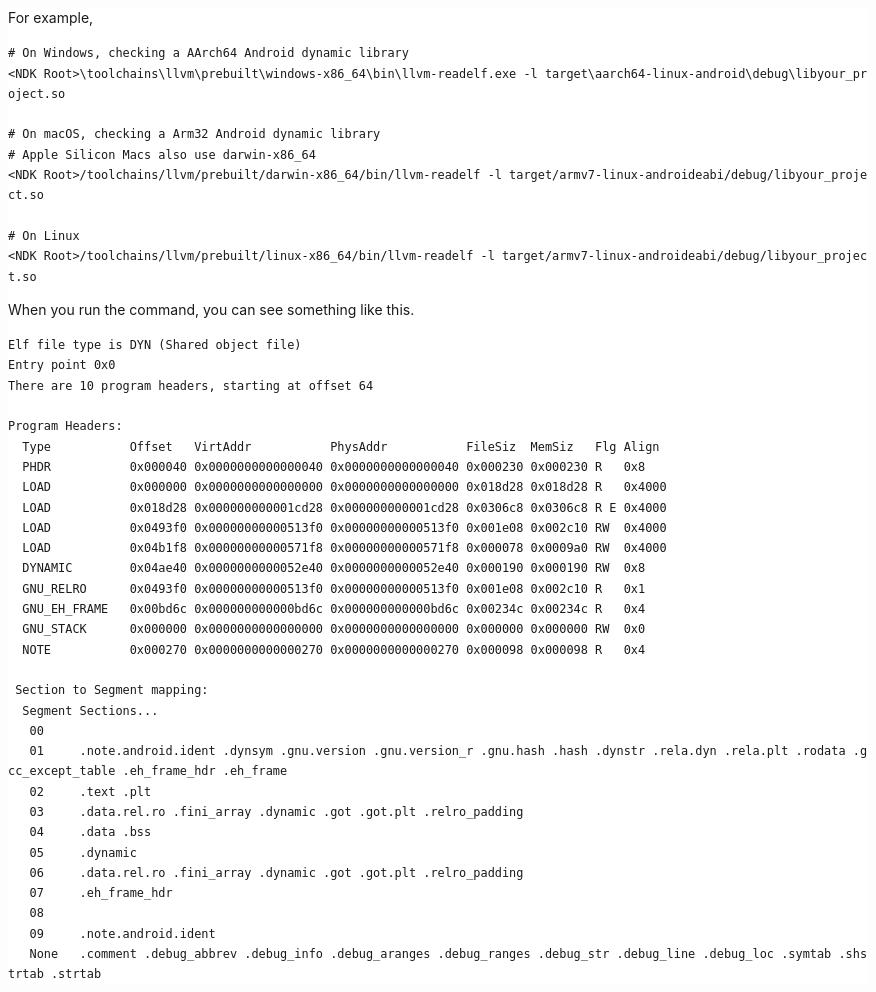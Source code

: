 For example,

```shell
# On Windows, checking a AArch64 Android dynamic library
<NDK Root>\toolchains\llvm\prebuilt\windows-x86_64\bin\llvm-readelf.exe -l target\aarch64-linux-android\debug\libyour_project.so

# On macOS, checking a Arm32 Android dynamic library
# Apple Silicon Macs also use darwin-x86_64
<NDK Root>/toolchains/llvm/prebuilt/darwin-x86_64/bin/llvm-readelf -l target/armv7-linux-androideabi/debug/libyour_project.so

# On Linux
<NDK Root>/toolchains/llvm/prebuilt/linux-x86_64/bin/llvm-readelf -l target/armv7-linux-androideabi/debug/libyour_project.so
```

When you run the command, you can see something like this.

```
Elf file type is DYN (Shared object file)
Entry point 0x0
There are 10 program headers, starting at offset 64

Program Headers:
  Type           Offset   VirtAddr           PhysAddr           FileSiz  MemSiz   Flg Align
  PHDR           0x000040 0x0000000000000040 0x0000000000000040 0x000230 0x000230 R   0x8
  LOAD           0x000000 0x0000000000000000 0x0000000000000000 0x018d28 0x018d28 R   0x4000
  LOAD           0x018d28 0x000000000001cd28 0x000000000001cd28 0x0306c8 0x0306c8 R E 0x4000
  LOAD           0x0493f0 0x00000000000513f0 0x00000000000513f0 0x001e08 0x002c10 RW  0x4000
  LOAD           0x04b1f8 0x00000000000571f8 0x00000000000571f8 0x000078 0x0009a0 RW  0x4000
  DYNAMIC        0x04ae40 0x0000000000052e40 0x0000000000052e40 0x000190 0x000190 RW  0x8
  GNU_RELRO      0x0493f0 0x00000000000513f0 0x00000000000513f0 0x001e08 0x002c10 R   0x1
  GNU_EH_FRAME   0x00bd6c 0x000000000000bd6c 0x000000000000bd6c 0x00234c 0x00234c R   0x4
  GNU_STACK      0x000000 0x0000000000000000 0x0000000000000000 0x000000 0x000000 RW  0x0
  NOTE           0x000270 0x0000000000000270 0x0000000000000270 0x000098 0x000098 R   0x4

 Section to Segment mapping:
  Segment Sections...
   00     
   01     .note.android.ident .dynsym .gnu.version .gnu.version_r .gnu.hash .hash .dynstr .rela.dyn .rela.plt .rodata .gcc_except_table .eh_frame_hdr .eh_frame 
   02     .text .plt 
   03     .data.rel.ro .fini_array .dynamic .got .got.plt .relro_padding 
   04     .data .bss 
   05     .dynamic 
   06     .data.rel.ro .fini_array .dynamic .got .got.plt .relro_padding 
   07     .eh_frame_hdr 
   08     
   09     .note.android.ident 
   None   .comment .debug_abbrev .debug_info .debug_aranges .debug_ranges .debug_str .debug_line .debug_loc .symtab .shstrtab .strtab
```
